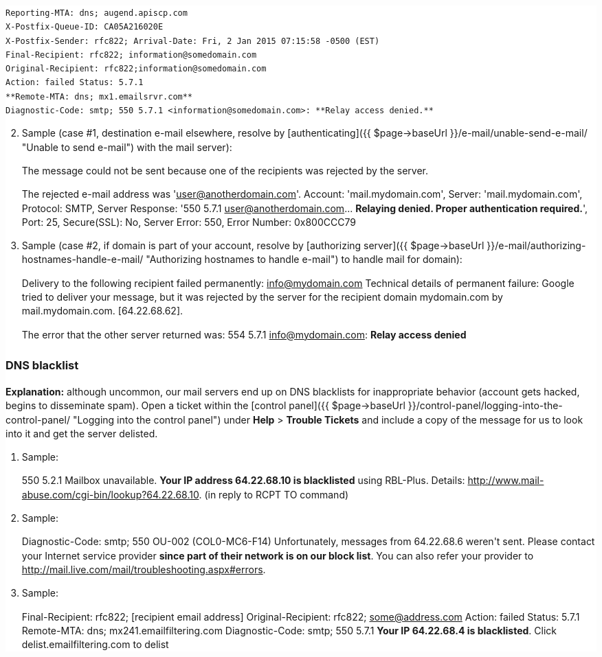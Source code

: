     Reporting-MTA: dns; augend.apiscp.com 
    X-Postfix-Queue-ID: CA05A216020E 
    X-Postfix-Sender: rfc822; Arrival-Date: Fri, 2 Jan 2015 07:15:58 -0500 (EST) 
    Final-Recipient: rfc822; information@somedomain.com
    Original-Recipient: rfc822;information@somedomain.com
    Action: failed Status: 5.7.1 
    **Remote-MTA: dns; mx1.emailsrvr.com** 
    Diagnostic-Code: smtp; 550 5.7.1 <information@somedomain.com>: **Relay access denied.**
    
2. Sample (case #1, destination e-mail elsewhere, resolve by [authenticating]({{ $page->baseUrl }}/e-mail/unable-send-e-mail/ "Unable to send e-mail") with the mail server):
    
    The message could not be sent because one of the recipients was rejected by the server. 
    
    The rejected e-mail address was 'user@anotherdomain.com'. Account: 'mail.mydomain.com', Server: 'mail.mydomain.com', Protocol: SMTP, Server Response: '550 5.7.1 <user@anotherdomain.com>... **Relaying denied. Proper authentication required.**', Port: 25, Secure(SSL): No, Server Error: 550, Error Number: 0x800CCC79
    
3. Sample (case #2, if domain is part of your account, resolve by [authorizing server]({{ $page->baseUrl }}/e-mail/authorizing-hostnames-handle-e-mail/ "Authorizing hostnames to handle e-mail") to handle mail for domain):
    
    Delivery to the following recipient failed permanently:
         info@mydomain.com
    Technical details of permanent failure: 
    Google tried to deliver your message, but it was rejected by the server for the recipient domain mydomain.com by mail.mydomain.com. \[64.22.68.62\].
    
    The error that the other server returned was:
    554 5.7.1 <info@mydomain.com>: **Relay access denied**
    

### DNS blacklist

**Explanation:** although uncommon, our mail servers end up on DNS blacklists for inappropriate behavior (account gets hacked, begins to disseminate spam). Open a ticket within the [control panel]({{ $page->baseUrl }}/control-panel/logging-into-the-control-panel/ "Logging into the control panel") under **Help** > **Trouble Tickets** and include a copy of the message for us to look into it and get the server delisted.

1. Sample:
    
    550 5.2.1 Mailbox unavailable. **Your IP address 64.22.68.10 is blacklisted** using RBL-Plus. Details: http://www.mail-abuse.com/cgi-bin/lookup?64.22.68.10. (in reply to RCPT TO command)
    
2. Sample:
    
    Diagnostic-Code: smtp; 550 OU-002 (COL0-MC6-F14) Unfortunately, messages from 64.22.68.6 weren't sent. Please contact your Internet service provider **since part of their network is on our block list**. You can also refer your provider to http://mail.live.com/mail/troubleshooting.aspx#errors.
    
3. Sample:
    
    Final-Recipient: rfc822; \[recipient email address\] Original-Recipient: rfc822; some@address.com Action: failed Status: 5.7.1 Remote-MTA: dns; mx241.emailfiltering.com Diagnostic-Code: smtp; 550 5.7.1 **Your IP 64.22.68.4 is blacklisted**. Click delist.emailfiltering.com to delist
    